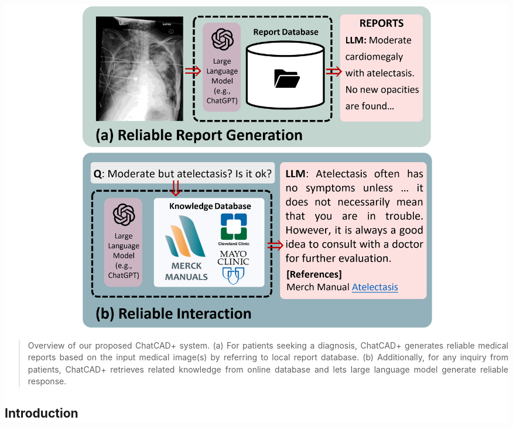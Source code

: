 <div align="center">
  <img src="imgs/cad+_teaser.png", style="width: 70%">
</div>

> <p align="justify"> 
> Overview of our proposed ChatCAD+ system. (a) For patients seeking a diagnosis, ChatCAD+ generates reliable medical reports based on the input medical image(s) by referring to local report database. (b) Additionally, for any inquiry from patients, ChatCAD+ retrieves related knowledge from online database and lets large language model generate reliable response.

</p>

## Introduction

